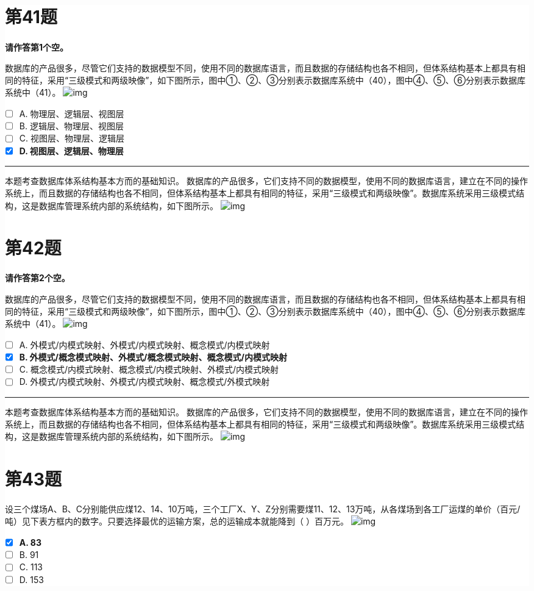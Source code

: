 # 第41题

**请作答第1个空。**

数据库的产品很多，尽管它们支持的数据模型不同，使用不同的数据库语言，而且数据的存储结构也各不相同，但体系结构基本上都具有相同的特征，采用“三级模式和两级映像”，如下图所示，图中①、②、③分别表示数据库系统中（40），图中④、⑤、⑥分别表示数据库系统中（41）。
![img](https://image-t.chaiding.com/ruankao/8a2c58f790379941e46b7d7cfb06359b.jpg-ruankao)

- [ ] A. 物理层、逻辑层、视图层
- [ ] B. 逻辑层、物理层、视图层
- [ ] C. 视图层、物理层、逻辑层
- [x] **D. 视图层、逻辑层、物理层**

------

本题考查数据库体系结构基本方而的基础知识。
数据库的产品很多，它们支持不同的数据模型，使用不同的数据库语言，建立在不同的操作系统上，而且数据的存储结构也各不相同，但体系结构基本上都具有相同的特征，采用“三级模式和两级映像”。数据库系统采用三级模式结构，这是数据库管理系统内部的系统结构，如下图所示。
![img](https://image-t.chaiding.com/ruankao/60ff0e8d4afb94d9c32513220849fda8.jpg-ruankao)

# 第42题

**请作答第2个空。**

数据库的产品很多，尽管它们支持的数据模型不同，使用不同的数据库语言，而且数据的存储结构也各不相同，但体系结构基本上都具有相同的特征，采用“三级模式和两级映像”，如下图所示，图中①、②、③分别表示数据库系统中（40），图中④、⑤、⑥分别表示数据库系统中（41）。
![img](https://image-t.chaiding.com/ruankao/1dadf5056cb8ffb6124bf317760f3044.jpg-ruankao)

- [ ] A. 外模式/内模式映射、外模式/内模式映射、概念模式/内模式映射
- [x] **B. 外模式/概念模式映射、外模式/概念模式映射、概念模式/内模式映射**
- [ ] C. 概念模式/内模式映射、概念模式/内模式映射、外模式/内模式映射
- [ ] D. 外模式/内模式映射、外模式/内模式映射、概念模式/外模式映射

------

本题考查数据库体系结构基本方而的基础知识。
数据库的产品很多，它们支持不同的数据模型，使用不同的数据库语言，建立在不同的操作系统上，而且数据的存储结构也各不相同，但体系结构基本上都具有相同的特征，采用“三级模式和两级映像”。数据库系统采用三级模式结构，这是数据库管理系统内部的系统结构，如下图所示。
![img](https://image-t.chaiding.com/ruankao/15d986f86d1418ee437e7ae67999d919.jpg-ruankao)

# 第43题

设三个煤场A、B、C分别能供应煤12、14、10万吨，三个工厂X、Y、Z分别需要煤11、12、13万吨，从各煤场到各工厂运煤的单价（百元/吨）见下表方框内的数字。只要选择最优的运输方案，总的运输成本就能降到（ ）百万元。
![img](https://image-t.chaiding.com/ruankao/81a8668ec4a84e1c0f58e7664eab4209.jpg-ruankao)

- [x] **A. 83**
- [ ] B. 91
- [ ] C. 113
- [ ] D. 153
